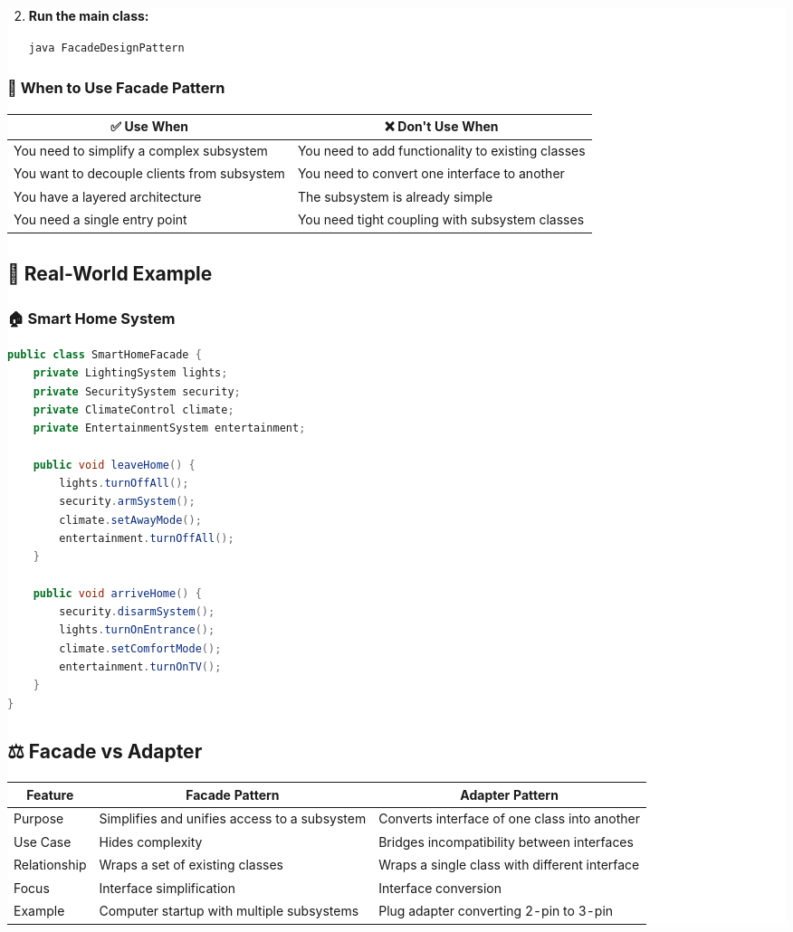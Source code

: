 2. **Run the main class:**
   ```bash
   java FacadeDesignPattern
   ```

### 🎯 **When to Use Facade Pattern**

| ✅ **Use When**                             | ❌ **Don't Use When**                             |
| ------------------------------------------- | ------------------------------------------------- |
| You need to simplify a complex subsystem    | You need to add functionality to existing classes |
| You want to decouple clients from subsystem | You need to convert one interface to another      |
| You have a layered architecture             | The subsystem is already simple                   |
| You need a single entry point               | You need tight coupling with subsystem classes    |

## 🌟 Real-World Example

### 🏠 **Smart Home System**

```java
public class SmartHomeFacade {
    private LightingSystem lights;
    private SecuritySystem security;
    private ClimateControl climate;
    private EntertainmentSystem entertainment;

    public void leaveHome() {
        lights.turnOffAll();
        security.armSystem();
        climate.setAwayMode();
        entertainment.turnOffAll();
    }

    public void arriveHome() {
        security.disarmSystem();
        lights.turnOnEntrance();
        climate.setComfortMode();
        entertainment.turnOnTV();
    }
}
```

## ⚖️ Facade vs Adapter

| Feature      | **Facade Pattern**                           | **Adapter Pattern**                           |
| ------------ | -------------------------------------------- | --------------------------------------------- |
| Purpose      | Simplifies and unifies access to a subsystem | Converts interface of one class into another  |
| Use Case     | Hides complexity                             | Bridges incompatibility between interfaces    |
| Relationship | Wraps a set of existing classes              | Wraps a single class with different interface |
| Focus        | Interface simplification                     | Interface conversion                          |
| Example      | Computer startup with multiple subsystems    | Plug adapter converting 2-pin to 3-pin        |
